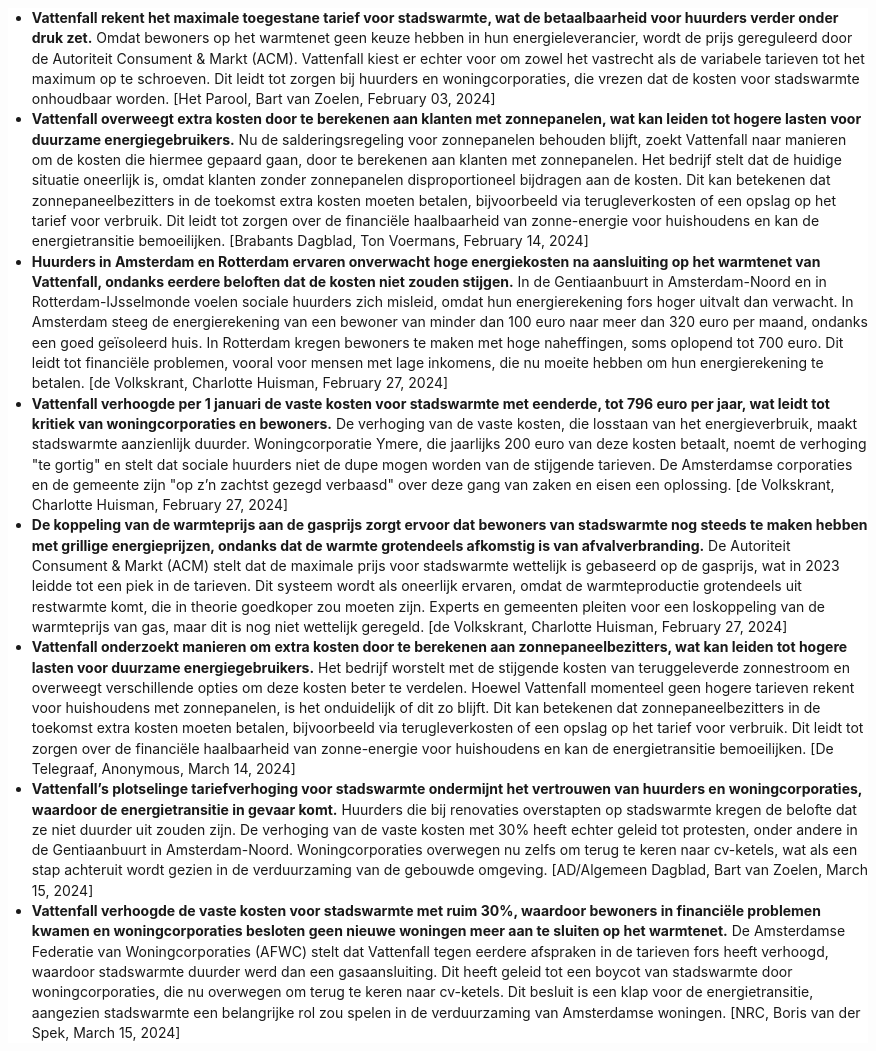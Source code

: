 - **Vattenfall rekent het maximale toegestane tarief voor stadswarmte, wat de betaalbaarheid voor huurders verder onder druk zet.** Omdat bewoners op het warmtenet geen keuze hebben in hun energieleverancier, wordt de prijs gereguleerd door de Autoriteit Consument & Markt (ACM). Vattenfall kiest er echter voor om zowel het vastrecht als de variabele tarieven tot het maximum op te schroeven. Dit leidt tot zorgen bij huurders en woningcorporaties, die vrezen dat de kosten voor stadswarmte onhoudbaar worden. [Het Parool, Bart van Zoelen, February 03, 2024]
- **Vattenfall overweegt extra kosten door te berekenen aan klanten met zonnepanelen, wat kan leiden tot hogere lasten voor duurzame energiegebruikers.** Nu de salderingsregeling voor zonnepanelen behouden blijft, zoekt Vattenfall naar manieren om de kosten die hiermee gepaard gaan, door te berekenen aan klanten met zonnepanelen. Het bedrijf stelt dat de huidige situatie oneerlijk is, omdat klanten zonder zonnepanelen disproportioneel bijdragen aan de kosten. Dit kan betekenen dat zonnepaneelbezitters in de toekomst extra kosten moeten betalen, bijvoorbeeld via terugleverkosten of een opslag op het tarief voor verbruik. Dit leidt tot zorgen over de financiële haalbaarheid van zonne-energie voor huishoudens en kan de energietransitie bemoeilijken. [Brabants Dagblad, Ton Voermans, February 14, 2024]
- **Huurders in Amsterdam en Rotterdam ervaren onverwacht hoge energiekosten na aansluiting op het warmtenet van Vattenfall, ondanks eerdere beloften dat de kosten niet zouden stijgen.** In de Gentiaanbuurt in Amsterdam-Noord en in Rotterdam-IJsselmonde voelen sociale huurders zich misleid, omdat hun energierekening fors hoger uitvalt dan verwacht. In Amsterdam steeg de energierekening van een bewoner van minder dan 100 euro naar meer dan 320 euro per maand, ondanks een goed geïsoleerd huis. In Rotterdam kregen bewoners te maken met hoge naheffingen, soms oplopend tot 700 euro. Dit leidt tot financiële problemen, vooral voor mensen met lage inkomens, die nu moeite hebben om hun energierekening te betalen. [de Volkskrant, Charlotte Huisman, February 27, 2024]
- **Vattenfall verhoogde per 1 januari de vaste kosten voor stadswarmte met eenderde, tot 796 euro per jaar, wat leidt tot kritiek van woningcorporaties en bewoners.** De verhoging van de vaste kosten, die losstaan van het energieverbruik, maakt stadswarmte aanzienlijk duurder. Woningcorporatie Ymere, die jaarlijks 200 euro van deze kosten betaalt, noemt de verhoging "te gortig" en stelt dat sociale huurders niet de dupe mogen worden van de stijgende tarieven. De Amsterdamse corporaties en de gemeente zijn "op z’n zachtst gezegd verbaasd" over deze gang van zaken en eisen een oplossing. [de Volkskrant, Charlotte Huisman, February 27, 2024]
- **De koppeling van de warmteprijs aan de gasprijs zorgt ervoor dat bewoners van stadswarmte nog steeds te maken hebben met grillige energieprijzen, ondanks dat de warmte grotendeels afkomstig is van afvalverbranding.** De Autoriteit Consument & Markt (ACM) stelt dat de maximale prijs voor stadswarmte wettelijk is gebaseerd op de gasprijs, wat in 2023 leidde tot een piek in de tarieven. Dit systeem wordt als oneerlijk ervaren, omdat de warmteproductie grotendeels uit restwarmte komt, die in theorie goedkoper zou moeten zijn. Experts en gemeenten pleiten voor een loskoppeling van de warmteprijs van gas, maar dit is nog niet wettelijk geregeld. [de Volkskrant, Charlotte Huisman, February 27, 2024]
- **Vattenfall onderzoekt manieren om extra kosten door te berekenen aan zonnepaneelbezitters, wat kan leiden tot hogere lasten voor duurzame energiegebruikers.** Het bedrijf worstelt met de stijgende kosten van teruggeleverde zonnestroom en overweegt verschillende opties om deze kosten beter te verdelen. Hoewel Vattenfall momenteel geen hogere tarieven rekent voor huishoudens met zonnepanelen, is het onduidelijk of dit zo blijft. Dit kan betekenen dat zonnepaneelbezitters in de toekomst extra kosten moeten betalen, bijvoorbeeld via terugleverkosten of een opslag op het tarief voor verbruik. Dit leidt tot zorgen over de financiële haalbaarheid van zonne-energie voor huishoudens en kan de energietransitie bemoeilijken. [De Telegraaf, Anonymous, March 14, 2024]
- **Vattenfall’s plotselinge tariefverhoging voor stadswarmte ondermijnt het vertrouwen van huurders en woningcorporaties, waardoor de energietransitie in gevaar komt.** Huurders die bij renovaties overstapten op stadswarmte kregen de belofte dat ze niet duurder uit zouden zijn. De verhoging van de vaste kosten met 30% heeft echter geleid tot protesten, onder andere in de Gentiaanbuurt in Amsterdam-Noord. Woningcorporaties overwegen nu zelfs om terug te keren naar cv-ketels, wat als een stap achteruit wordt gezien in de verduurzaming van de gebouwde omgeving. [AD/Algemeen Dagblad, Bart van Zoelen, March 15, 2024]
- **Vattenfall verhoogde de vaste kosten voor stadswarmte met ruim 30%, waardoor bewoners in financiële problemen kwamen en woningcorporaties besloten geen nieuwe woningen meer aan te sluiten op het warmtenet.** De Amsterdamse Federatie van Woningcorporaties (AFWC) stelt dat Vattenfall tegen eerdere afspraken in de tarieven fors heeft verhoogd, waardoor stadswarmte duurder werd dan een gasaansluiting. Dit heeft geleid tot een boycot van stadswarmte door woningcorporaties, die nu overwegen om terug te keren naar cv-ketels. Dit besluit is een klap voor de energietransitie, aangezien stadswarmte een belangrijke rol zou spelen in de verduurzaming van Amsterdamse woningen. [NRC, Boris van der Spek, March 15, 2024]